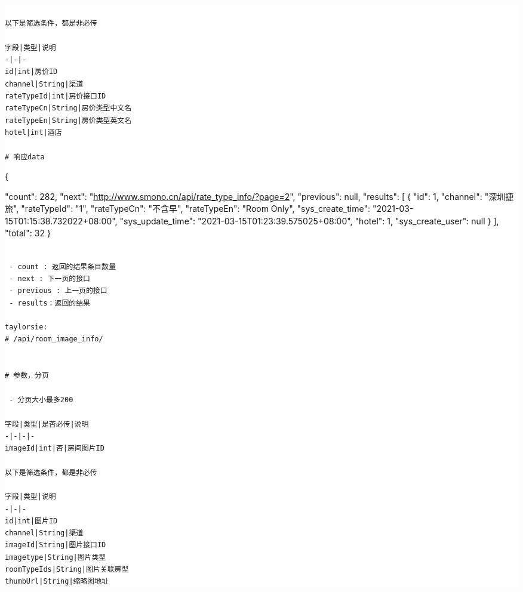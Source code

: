 ```

以下是筛选条件，都是非必传

字段|类型|说明
-|-|-
id|int|房价ID
channel|String|渠道
rateTypeId|int|房价接口ID
rateTypeCn|String|房价类型中文名
rateTypeEn|String|房价类型英文名
hotel|int|酒店

# 响应data

```

{
    
"count": 282,
    "next": "http://www.smono.cn/api/rate_type_info/?page=2",
    "previous": null,
    "results": [        {
            "id": 1,
            "channel": "深圳捷旅",
            "rateTypeId": "1",
            "rateTypeCn": "不含早",
            "rateTypeEn": "Room Only",
            "sys_create_time": "2021-03-15T01:15:38.732022+08:00",
            "sys_update_time": "2021-03-15T01:23:39.575025+08:00",
            "hotel": 1,
            "sys_create_user": null
        }
    ],
    "total": 32
}
```

 - count : 返回的结果条目数量
 - next : 下一页的接口
 - previous : 上一页的接口
 - results：返回的结果

taylorsie:
# /api/room_image_info/


# 参数，分页

 - 分页大小最多200

字段|类型|是否必传|说明
-|-|-|-
imageId|int|否|房间图片ID

以下是筛选条件，都是非必传

字段|类型|说明
-|-|-
id|int|图片ID
channel|String|渠道
imageId|String|图片接口ID
imagetype|String|图片类型
roomTypeIds|String|图片关联房型
thumbUrl|String|缩略图地址
```